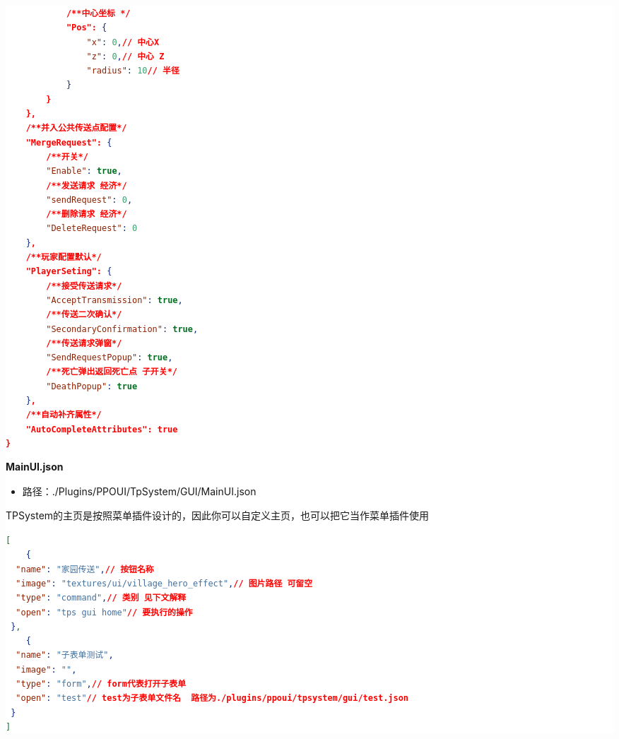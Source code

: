 ```json
            /**中心坐标 */
            "Pos": {
                "x": 0,// 中心X
                "z": 0,// 中心 Z
                "radius": 10// 半径
            }
        }
    },
    /**并入公共传送点配置*/
    "MergeRequest": {
        /**开关*/
        "Enable": true,
        /**发送请求 经济*/
        "sendRequest": 0,
        /**删除请求 经济*/
        "DeleteRequest": 0
    },
    /**玩家配置默认*/
    "PlayerSeting": {
        /**接受传送请求*/
        "AcceptTransmission": true,
        /**传送二次确认*/
        "SecondaryConfirmation": true,
        /**传送请求弹窗*/
        "SendRequestPopup": true,
        /**死亡弹出返回死亡点 子开关*/
        "DeathPopup": true
    },
    /**自动补齐属性*/
    "AutoCompleteAttributes": true
}
```

**MainUI.json**

- 路径：./Plugins/PPOUI/TpSystem/GUI/MainUI.json

TPSystem的主页是按照菜单插件设计的，因此你可以自定义主页，也可以把它当作菜单插件使用

```json
[
    {
  "name": "家园传送",// 按钮名称
  "image": "textures/ui/village_hero_effect",// 图片路径 可留空
  "type": "command",// 类别 见下文解释
  "open": "tps gui home"// 要执行的操作
 },
    {
  "name": "子表单测试",
  "image": "",
  "type": "form",// form代表打开子表单
  "open": "test"// test为子表单文件名  路径为./plugins/ppoui/tpsystem/gui/test.json
 }
]
```
